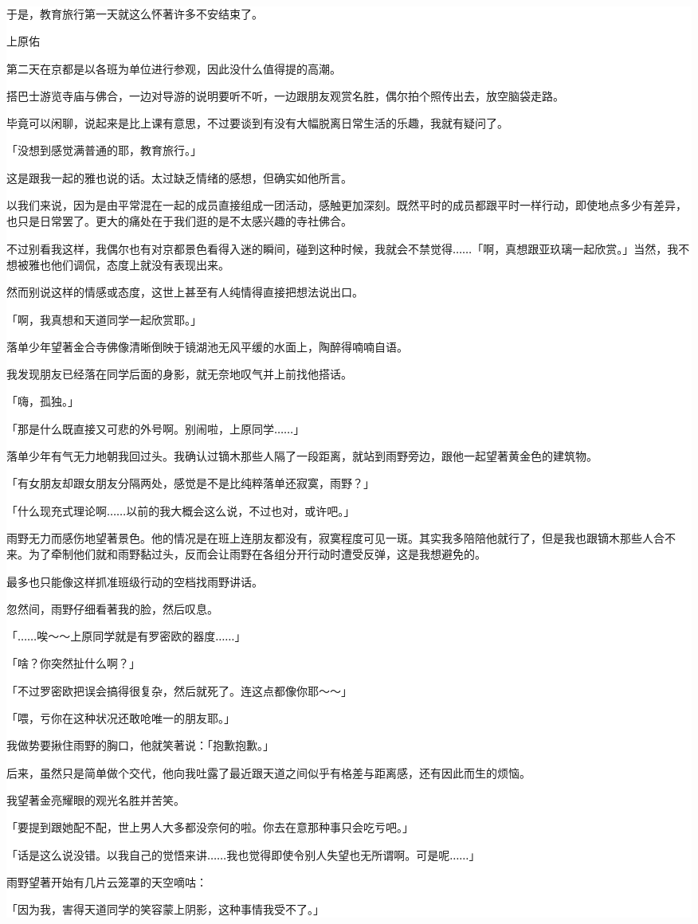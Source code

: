 于是，教育旅行第一天就这么怀著许多不安结束了。

上原佑

第二天在京都是以各班为单位进行参观，因此没什么值得提的高潮。

搭巴士游览寺庙与佛合，一边对导游的说明要听不听，一边跟朋友观赏名胜，偶尔拍个照传出去，放空脑袋走路。

毕竟可以闲聊，说起来是比上课有意思，不过要谈到有没有大幅脱离日常生活的乐趣，我就有疑问了。

「没想到感觉满普通的耶，教育旅行。」

这是跟我一起的雅也说的话。太过缺乏情绪的感想，但确实如他所言。

以我们来说，因为是由平常混在一起的成员直接组成一团活动，感触更加深刻。既然平时的成员都跟平时一样行动，即使地点多少有差异，也只是日常罢了。更大的痛处在于我们逛的是不太感兴趣的寺社佛合。

不过别看我这样，我偶尔也有对京都景色看得入迷的瞬间，碰到这种时候，我就会不禁觉得……「啊，真想跟亚玖璃一起欣赏。」当然，我不想被雅也他们调侃，态度上就没有表现出来。

然而别说这样的情感或态度，这世上甚至有人纯情得直接把想法说出口。

「啊，我真想和天道同学一起欣赏耶。」

落单少年望著金合寺佛像清晰倒映于镜湖池无风平缓的水面上，陶醉得喃喃自语。

我发现朋友已经落在同学后面的身影，就无奈地叹气并上前找他搭话。

「嗨，孤独。」

「那是什么既直接又可悲的外号啊。别闹啦，上原同学……」

落单少年有气无力地朝我回过头。我确认过镝木那些人隔了一段距离，就站到雨野旁边，跟他一起望著黄金色的建筑物。

「有女朋友却跟女朋友分隔两处，感觉是不是比纯粹落单还寂寞，雨野？」

「什么现充式理论啊……以前的我大概会这么说，不过也对，或许吧。」

雨野无力而感伤地望著景色。他的情况是在班上连朋友都没有，寂寞程度可见一斑。其实我多陪陪他就行了，但是我也跟镝木那些人合不来。为了牵制他们就和雨野黏过头，反而会让雨野在各组分开行动时遭受反弹，这是我想避免的。

最多也只能像这样抓准班级行动的空档找雨野讲话。

忽然间，雨野仔细看著我的脸，然后叹息。

「……唉～～上原同学就是有罗密欧的器度……」

「啥？你突然扯什么啊？」

「不过罗密欧把误会搞得很复杂，然后就死了。连这点都像你耶～～」

「喂，亏你在这种状况还敢呛唯一的朋友耶。」

我做势要揪住雨野的胸口，他就笑著说：「抱歉抱歉。」

后来，虽然只是简单做个交代，他向我吐露了最近跟天道之间似乎有格差与距离感，还有因此而生的烦恼。

我望著金亮耀眼的观光名胜并苦笑。

「要提到跟她配不配，世上男人大多都没奈何的啦。你去在意那种事只会吃亏吧。」

「话是这么说没错。以我自己的觉悟来讲……我也觉得即使令别人失望也无所谓啊。可是呢……」

雨野望著开始有几片云笼罩的天空嘀咕：

「因为我，害得天道同学的笑容蒙上阴影，这种事情我受不了。」
